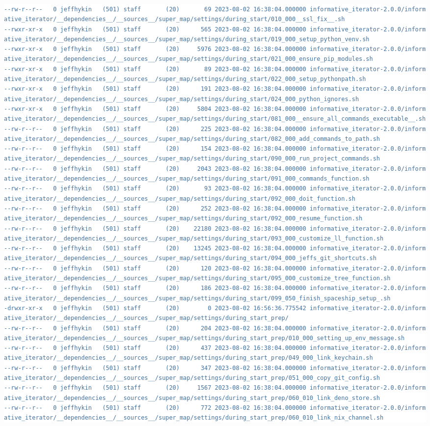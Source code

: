 ```diff
--rw-r--r--   0 jeffhykin   (501) staff       (20)       69 2023-08-02 16:38:04.000000 informative_iterator-2.0.0/informative_iterator/__dependencies__/__sources__/super_map/settings/during_start/010_000__ssl_fix__.sh
--rwxr-xr-x   0 jeffhykin   (501) staff       (20)      565 2023-08-02 16:38:04.000000 informative_iterator-2.0.0/informative_iterator/__dependencies__/__sources__/super_map/settings/during_start/019_000_setup_python_venv.sh
--rwxr-xr-x   0 jeffhykin   (501) staff       (20)     5976 2023-08-02 16:38:04.000000 informative_iterator-2.0.0/informative_iterator/__dependencies__/__sources__/super_map/settings/during_start/021_000_ensure_pip_modules.sh
--rwxr-xr-x   0 jeffhykin   (501) staff       (20)       89 2023-08-02 16:38:04.000000 informative_iterator-2.0.0/informative_iterator/__dependencies__/__sources__/super_map/settings/during_start/022_000_setup_pythonpath.sh
--rwxr-xr-x   0 jeffhykin   (501) staff       (20)      191 2023-08-02 16:38:04.000000 informative_iterator-2.0.0/informative_iterator/__dependencies__/__sources__/super_map/settings/during_start/024_000_python_ignores.sh
--rwxr-xr-x   0 jeffhykin   (501) staff       (20)     5804 2023-08-02 16:38:04.000000 informative_iterator-2.0.0/informative_iterator/__dependencies__/__sources__/super_map/settings/during_start/081_000__ensure_all_commands_executable__.sh
--rw-r--r--   0 jeffhykin   (501) staff       (20)      225 2023-08-02 16:38:04.000000 informative_iterator-2.0.0/informative_iterator/__dependencies__/__sources__/super_map/settings/during_start/082_000_add_commands_to_path.sh
--rw-r--r--   0 jeffhykin   (501) staff       (20)      154 2023-08-02 16:38:04.000000 informative_iterator-2.0.0/informative_iterator/__dependencies__/__sources__/super_map/settings/during_start/090_000_run_project_commands.sh
--rw-r--r--   0 jeffhykin   (501) staff       (20)     2043 2023-08-02 16:38:04.000000 informative_iterator-2.0.0/informative_iterator/__dependencies__/__sources__/super_map/settings/during_start/091_000_commands_function.sh
--rw-r--r--   0 jeffhykin   (501) staff       (20)       93 2023-08-02 16:38:04.000000 informative_iterator-2.0.0/informative_iterator/__dependencies__/__sources__/super_map/settings/during_start/092_000_doit_function.sh
--rw-r--r--   0 jeffhykin   (501) staff       (20)      252 2023-08-02 16:38:04.000000 informative_iterator-2.0.0/informative_iterator/__dependencies__/__sources__/super_map/settings/during_start/092_000_resume_function.sh
--rw-r--r--   0 jeffhykin   (501) staff       (20)    22180 2023-08-02 16:38:04.000000 informative_iterator-2.0.0/informative_iterator/__dependencies__/__sources__/super_map/settings/during_start/093_000_customize_ll_function.sh
--rw-r--r--   0 jeffhykin   (501) staff       (20)    13245 2023-08-02 16:38:04.000000 informative_iterator-2.0.0/informative_iterator/__dependencies__/__sources__/super_map/settings/during_start/094_000_jeffs_git_shortcuts.sh
--rw-r--r--   0 jeffhykin   (501) staff       (20)      120 2023-08-02 16:38:04.000000 informative_iterator-2.0.0/informative_iterator/__dependencies__/__sources__/super_map/settings/during_start/095_000_customize_tree_function.sh
--rw-r--r--   0 jeffhykin   (501) staff       (20)      186 2023-08-02 16:38:04.000000 informative_iterator-2.0.0/informative_iterator/__dependencies__/__sources__/super_map/settings/during_start/099_050_finish_spaceship_setup_.sh
-drwxr-xr-x   0 jeffhykin   (501) staff       (20)        0 2023-08-02 16:56:36.775542 informative_iterator-2.0.0/informative_iterator/__dependencies__/__sources__/super_map/settings/during_start_prep/
--rw-r--r--   0 jeffhykin   (501) staff       (20)      204 2023-08-02 16:38:04.000000 informative_iterator-2.0.0/informative_iterator/__dependencies__/__sources__/super_map/settings/during_start_prep/010_000_setting_up_env_message.sh
--rw-r--r--   0 jeffhykin   (501) staff       (20)      437 2023-08-02 16:38:04.000000 informative_iterator-2.0.0/informative_iterator/__dependencies__/__sources__/super_map/settings/during_start_prep/049_000_link_keychain.sh
--rw-r--r--   0 jeffhykin   (501) staff       (20)      347 2023-08-02 16:38:04.000000 informative_iterator-2.0.0/informative_iterator/__dependencies__/__sources__/super_map/settings/during_start_prep/051_000_copy_git_config.sh
--rw-r--r--   0 jeffhykin   (501) staff       (20)     1567 2023-08-02 16:38:04.000000 informative_iterator-2.0.0/informative_iterator/__dependencies__/__sources__/super_map/settings/during_start_prep/060_010_link_deno_store.sh
--rw-r--r--   0 jeffhykin   (501) staff       (20)      772 2023-08-02 16:38:04.000000 informative_iterator-2.0.0/informative_iterator/__dependencies__/__sources__/super_map/settings/during_start_prep/060_010_link_nix_channel.sh
```